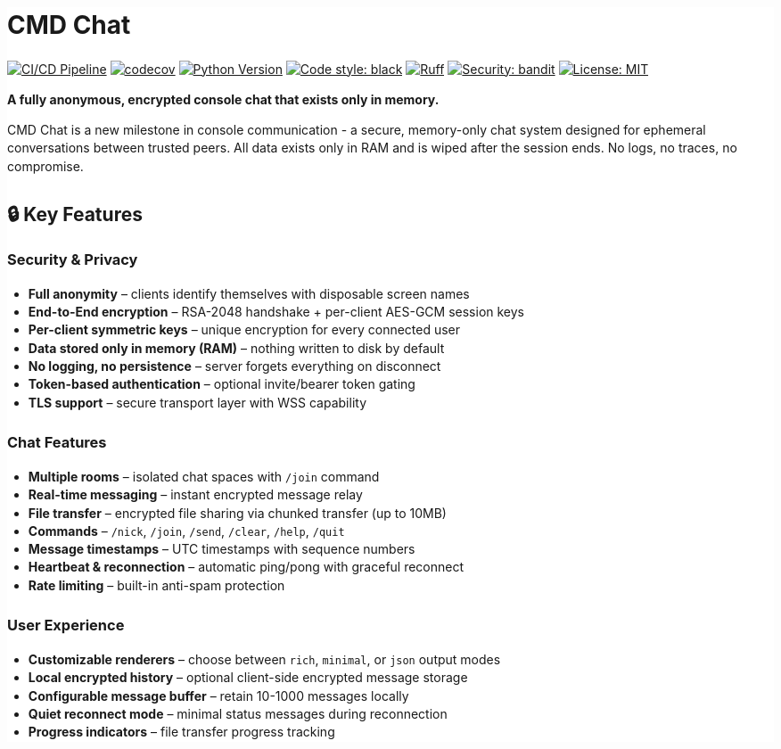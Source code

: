 # CMD Chat

[![CI/CD Pipeline](https://github.com/amariwan/cmd-chat/actions/workflows/ci.yml/badge.svg)](https://github.com/amariwan/cmd-chat/actions/workflows/ci.yml)
[![codecov](https://codecov.io/gh/amariwan/cmd-chat/branch/master/graph/badge.svg)](https://codecov.io/gh/amariwan/cmd-chat)
[![Python Version](https://img.shields.io/badge/python-3.11%2B-blue.svg)](https://www.python.org/downloads/)
[![Code style: black](https://img.shields.io/badge/code%20style-black-000000.svg)](https://github.com/psf/black)
[![Ruff](https://img.shields.io/endpoint?url=https://raw.githubusercontent.com/astral-sh/ruff/main/assets/badge/v2.json)](https://github.com/astral-sh/ruff)
[![Security: bandit](https://img.shields.io/badge/security-bandit-yellow.svg)](https://github.com/PyCQA/bandit)
[![License: MIT](https://img.shields.io/badge/License-MIT-yellow.svg)](https://opensource.org/licenses/MIT)

**A fully anonymous, encrypted console chat that exists only in memory.**

CMD Chat is a new milestone in console communication - a secure, memory-only chat system designed for ephemeral conversations between trusted peers. All data exists only in RAM and is wiped after the session ends. No logs, no traces, no compromise.

## 🔒 Key Features

### Security & Privacy
- **Full anonymity** – clients identify themselves with disposable screen names
- **End-to-End encryption** – RSA-2048 handshake + per-client AES-GCM session keys
- **Per-client symmetric keys** – unique encryption for every connected user
- **Data stored only in memory (RAM)** – nothing written to disk by default
- **No logging, no persistence** – server forgets everything on disconnect
- **Token-based authentication** – optional invite/bearer token gating
- **TLS support** – secure transport layer with WSS capability

### Chat Features
- **Multiple rooms** – isolated chat spaces with `/join` command
- **Real-time messaging** – instant encrypted message relay
- **File transfer** – encrypted file sharing via chunked transfer (up to 10MB)
- **Commands** – `/nick`, `/join`, `/send`, `/clear`, `/help`, `/quit`
- **Message timestamps** – UTC timestamps with sequence numbers
- **Heartbeat & reconnection** – automatic ping/pong with graceful reconnect
- **Rate limiting** – built-in anti-spam protection

### User Experience
- **Customizable renderers** – choose between `rich`, `minimal`, or `json` output modes
- **Local encrypted history** – optional client-side encrypted message storage
- **Configurable message buffer** – retain 10-1000 messages locally
- **Quiet reconnect mode** – minimal status messages during reconnection
- **Progress indicators** – file transfer progress tracking
